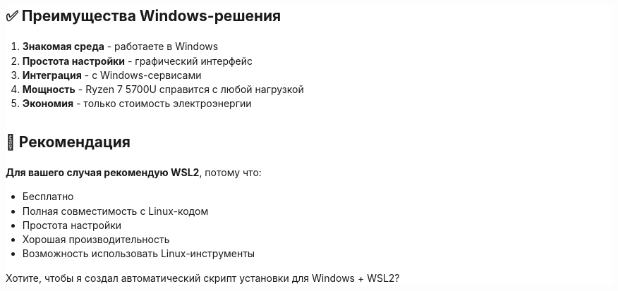 ## ✅ Преимущества Windows-решения

1. **Знакомая среда** - работаете в Windows
2. **Простота настройки** - графический интерфейс
3. **Интеграция** - с Windows-сервисами
4. **Мощность** - Ryzen 7 5700U справится с любой нагрузкой
5. **Экономия** - только стоимость электроэнергии

## 🎯 Рекомендация

**Для вашего случая рекомендую WSL2**, потому что:
- Бесплатно
- Полная совместимость с Linux-кодом
- Простота настройки
- Хорошая производительность
- Возможность использовать Linux-инструменты

Хотите, чтобы я создал автоматический скрипт установки для Windows + WSL2? 